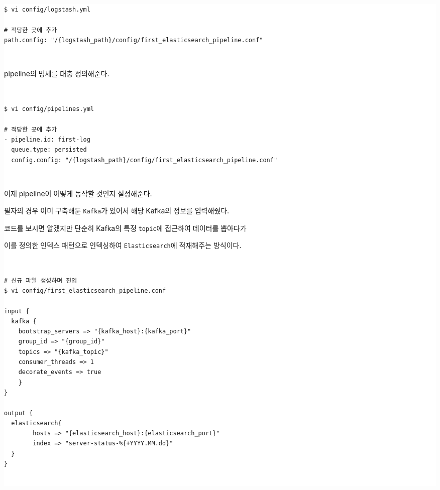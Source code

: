 ```shell
$ vi config/logstash.yml

# 적당한 곳에 추가
path.config: "/{logstash_path}/config/first_elasticsearch_pipeline.conf"
```

<br />

pipeline의 명세를 대충 정의해준다.

<br />

```shell
$ vi config/pipelines.yml

# 적당한 곳에 추가
- pipeline.id: first-log
  queue.type: persisted
  config.config: "/{logstash_path}/config/first_elasticsearch_pipeline.conf"
```

<br />

이제 pipeline이 어떻게 동작할 것인지 설정해준다.

필자의 경우 이미 구축해둔 `Kafka`가 있어서 해당 Kafka의 정보를 입력해줬다.

코드를 보시면 알겠지만 단순히 Kafka의 특정 `topic`에 접근하여 데이터를 뽑아다가

이를 정의한 인덱스 패턴으로 인덱싱하여 `Elasticsearch`에 적재해주는 방식이다.

<br />

```shell
# 신규 파일 생성하며 진입
$ vi config/first_elasticsearch_pipeline.conf

input {
  kafka {
    bootstrap_servers => "{kafka_host}:{kafka_port}"
    group_id => "{group_id}"
    topics => "{kafka_topic}"
    consumer_threads => 1
    decorate_events => true
    }
}

output {
  elasticsearch{
        hosts => "{elasticsearch_host}:{elasticsearch_port}"
        index => "server-status-%{+YYYY.MM.dd}"
  }
}
```

<br />
